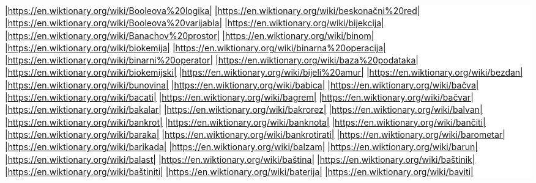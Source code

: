 |https://en.wiktionary.org/wiki/Booleova%20logika|
|https://en.wiktionary.org/wiki/beskonačni%20red|
|https://en.wiktionary.org/wiki/Booleova%20varijabla|
|https://en.wiktionary.org/wiki/bijekcija|
|https://en.wiktionary.org/wiki/Banachov%20prostor|
|https://en.wiktionary.org/wiki/binom|
|https://en.wiktionary.org/wiki/biokemija|
|https://en.wiktionary.org/wiki/binarna%20operacija|
|https://en.wiktionary.org/wiki/binarni%20operator|
|https://en.wiktionary.org/wiki/baza%20podataka|
|https://en.wiktionary.org/wiki/biokemijski|
|https://en.wiktionary.org/wiki/bijeli%20amur|
|https://en.wiktionary.org/wiki/bezdan|
|https://en.wiktionary.org/wiki/bunovina|
|https://en.wiktionary.org/wiki/babica|
|https://en.wiktionary.org/wiki/bačva|
|https://en.wiktionary.org/wiki/bacati|
|https://en.wiktionary.org/wiki/bagrem|
|https://en.wiktionary.org/wiki/bačvar|
|https://en.wiktionary.org/wiki/bakalar|
|https://en.wiktionary.org/wiki/bakrorez|
|https://en.wiktionary.org/wiki/balvan|
|https://en.wiktionary.org/wiki/bankrot|
|https://en.wiktionary.org/wiki/banknota|
|https://en.wiktionary.org/wiki/bančiti|
|https://en.wiktionary.org/wiki/baraka|
|https://en.wiktionary.org/wiki/bankrotirati|
|https://en.wiktionary.org/wiki/barometar|
|https://en.wiktionary.org/wiki/barikada|
|https://en.wiktionary.org/wiki/balzam|
|https://en.wiktionary.org/wiki/barun|
|https://en.wiktionary.org/wiki/balast|
|https://en.wiktionary.org/wiki/baština|
|https://en.wiktionary.org/wiki/baštinik|
|https://en.wiktionary.org/wiki/baštiniti|
|https://en.wiktionary.org/wiki/baterija|
|https://en.wiktionary.org/wiki/baviti|